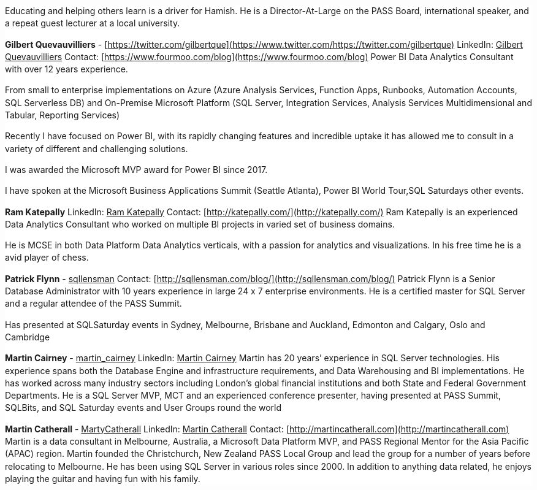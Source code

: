 Educating and helping others learn is a driver for Hamish. He is a Director-At-Large on the PASS Board, international speaker, and a repeat guest lecturer at a local university.
 
**Gilbert Quevauvilliers**  - [https://twitter.com/gilbertque](https://www.twitter.com/https://twitter.com/gilbertque)
LinkedIn: [Gilbert Quevauvilliers](https://www.linkedin.com/in/fourmoo/)
Contact: [https://www.fourmoo.com/blog](https://www.fourmoo.com/blog)
Power BI  Data Analytics Consultant with over 12 years experience.

From small to enterprise implementations on Azure (Azure Analysis Services, Function Apps, Runbooks, Automation Accounts, SQL Serverless DB) and On-Premise Microsoft Platform (SQL Server, Integration Services, Analysis Services Multidimensional and Tabular, Reporting Services)

Recently I have focused on Power BI, with its rapidly changing features and incredible uptake it has allowed me to consult in a variety of different and challenging solutions.

I was awarded the Microsoft MVP award for Power BI since 2017.

I have spoken at the Microsoft Business Applications Summit (Seattle  Atlanta), Power BI World Tour,SQL Saturdays  other events.
 
**Ram Katepally** 
LinkedIn: [Ram Katepally](http://www.linkedin.com/in/rkatepally)
Contact: [http://katepally.com/](http://katepally.com/)
Ram Katepally is an experienced Data Analytics Consultant who worked on multiple BI projects in varied set of business domains. 

He is MCSE in both Data Platform  Data Analytics verticals, with a passion for analytics and visualizations. In his free time he is a avid player of chess.
 
**Patrick Flynn**  - [sqllensman](https://www.twitter.com/sqllensman)
Contact: [http://sqllensman.com/blog/](http://sqllensman.com/blog/)
Patrick Flynn is a Senior Database Administrator with 10 years experience in large 24 x 7 enterprise environments. He is a certified master for SQL Server and a regular attendee of the PASS Summit.

Has presented at SQLSaturday events in Sydney, Melbourne, Brisbane and Auckland, Edmonton and Calgary, Oslo and Cambridge
 
**Martin Cairney**  - [martin_cairney](https://www.twitter.com/martin_cairney)
LinkedIn: [Martin Cairney](http://au.linkedin.com/in/martincairney)
Martin has 20 years’ experience in SQL Server technologies. His experience spans both the Database Engine and infrastructure requirements, and Data Warehousing and BI implementations. 
He has worked across many industry sectors including London’s global financial institutions and both State and Federal Government Departments. 
He is a SQL Server MVP, MCT and an experienced conference presenter, having presented at PASS Summit, SQLBits, and SQL Saturday events and User Groups round the world
 
**Martin Catherall**  - [MartyCatherall](https://www.twitter.com/MartyCatherall)
LinkedIn: [Martin Catherall](https://www.linkedin.com/in/martincatherall)
Contact: [http://martincatherall.com](http://martincatherall.com)
Martin is a data consultant in Melbourne, Australia, a Microsoft Data Platform MVP, and PASS Regional Mentor for the Asia Pacific (APAC) region.
Martin founded the Christchurch, New Zealand PASS Local Group and lead the group for a number of years before relocating to Melbourne.
He has been using SQL Server in various roles since 2000. In addition to anything data related, he enjoys playing the guitar and having fun with his family.
 